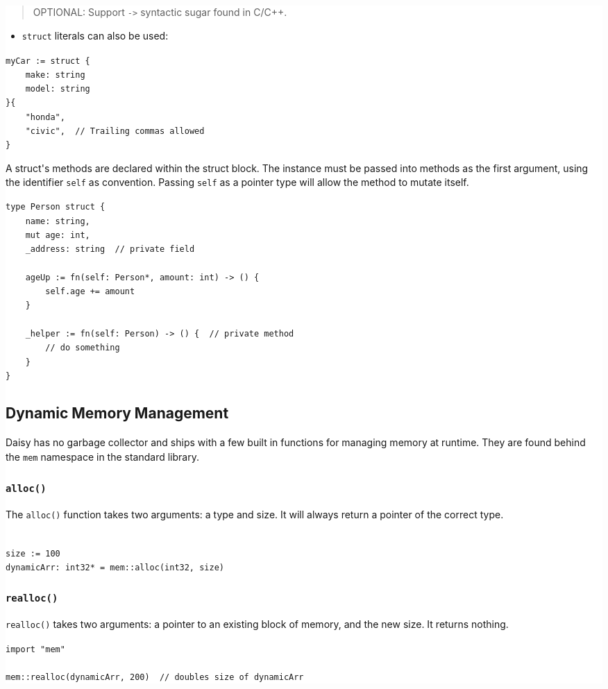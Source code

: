 > OPTIONAL: Support `->` syntactic sugar found in C/C++.

- `struct` literals can also be used:
```daisy
myCar := struct {
    make: string
    model: string
}{
    "honda",
    "civic",  // Trailing commas allowed
}
```

A struct's methods are declared within the struct block. The instance must be
passed into methods as the first argument, using the identifier `self` as
convention. Passing `self` as a pointer type will allow the method to mutate
itself.
```daisy
type Person struct {
    name: string,
    mut age: int,
    _address: string  // private field

    ageUp := fn(self: Person*, amount: int) -> () {
        self.age += amount
    }

    _helper := fn(self: Person) -> () {  // private method
        // do something
    }
}
```

## Dynamic Memory Management
Daisy has no garbage collector and ships with a few built in functions for
managing memory at runtime. They are found behind the `mem` namespace in the
standard library.

### `alloc()`
The `alloc()` function takes two arguments: a type and size. It will always
return a pointer of the correct type.
```daisy

size := 100
dynamicArr: int32* = mem::alloc(int32, size)
```

### `realloc()`
`realloc()` takes two arguments: a pointer to an existing block of memory, and the
new size. It returns nothing.
```daisy
import "mem"

mem::realloc(dynamicArr, 200)  // doubles size of dynamicArr
```
